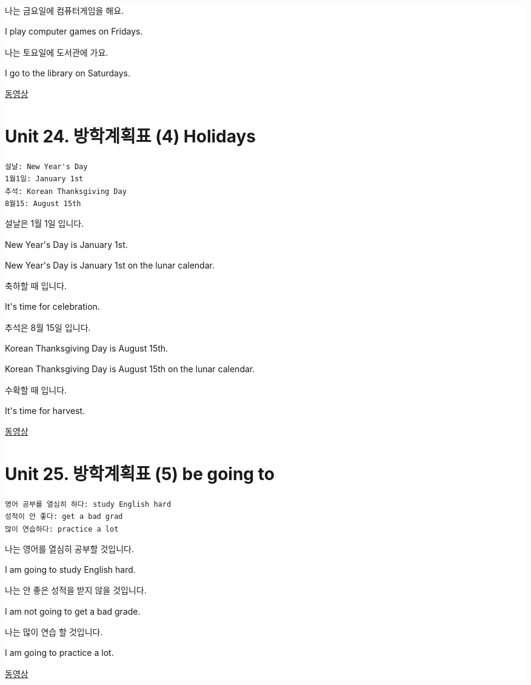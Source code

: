 나는 금요일에 컴퓨터게임을 해요.

I play computer games on Fridays.

나는 토요일에 도서관에 가요.

I go to the library on Saturdays.

[동영상](http://home.ebse.co.kr/touch_write/replay/3/list?courseId=ER2016P0WRI01ZZ&stepId=ET2016P0WRI0101)

# Unit 24. 방학계획표 (4) Holidays

    설날: New Year's Day
    1월1일: January 1st
    추석: Korean Thanksgiving Day
    8월15: August 15th

설날은 1월 1일 입니다.

New Year's Day is January 1st.

New Year's Day is January 1st on the lunar calendar.

축하할 때 입니다.

It's time for celebration.

추석은 8월 15일 입니다.

Korean Thanksgiving Day is August 15th.

Korean Thanksgiving Day is August 15th on the lunar calendar.

수확할 때 입니다.

It's time for harvest.

[동영상](http://home.ebse.co.kr/touch_write/replay/3/list?courseId=ER2016P0WRI01ZZ&stepId=ET2016P0WRI0101)

# Unit 25. 방학계획표 (5) be going to

    영어 공부를 열심히 하다: study English hard
    성적이 안 좋다: get a bad grad
    많이 연습하다: practice a lot

나는 영어를 열심히 공부할 것입니다.

I am going to study English hard.

나는 안 좋은 성적을 받지 않을 것입니다.

I am not going to get a bad grade.

나는 많이 연습 할 것입니다.

I am going to practice a lot.

[동영상](http://home.ebse.co.kr/touch_write/replay/3/list?courseId=ER2016P0WRI01ZZ&stepId=ET2016P0WRI0101)

